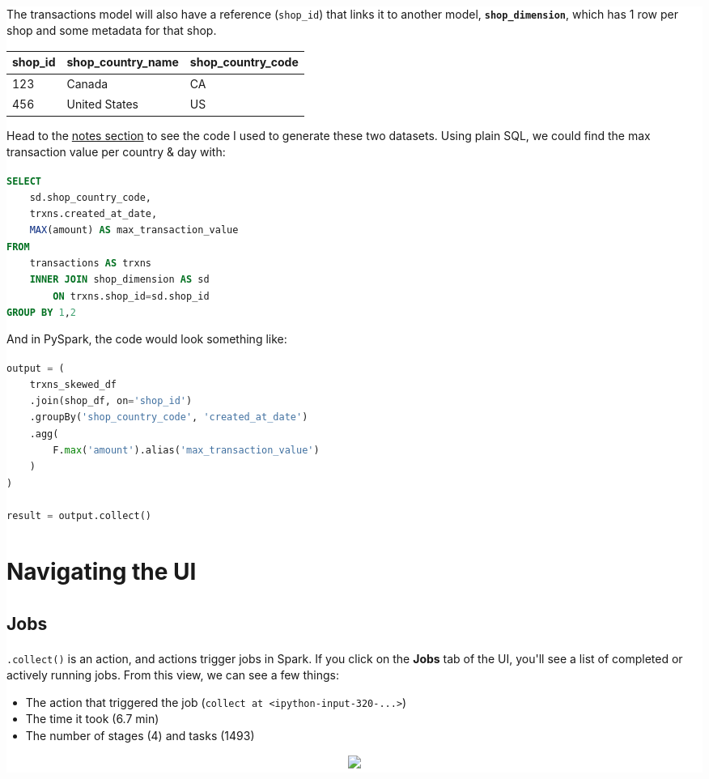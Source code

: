
The transactions model will also have a reference (`shop_id`) that links it to another model, **`shop_dimension`**, which has 1 row per shop and some metadata for that shop.

| shop_id | shop_country_name | shop_country_code |
|---------|-------------------|-------------------|
| 123     | Canada            | CA                |
| 456     | United States     | US                |

Head to the <a href="#generating-the-dataset">notes section</a> to see the code I used to generate these two datasets. Using plain SQL, we could find the max transaction value per country & day with:

```sql
SELECT
    sd.shop_country_code,
    trxns.created_at_date,
    MAX(amount) AS max_transaction_value
FROM
    transactions AS trxns
    INNER JOIN shop_dimension AS sd
        ON trxns.shop_id=sd.shop_id
GROUP BY 1,2
```

And in PySpark, the code would look something like:

```python
output = (
    trxns_skewed_df
    .join(shop_df, on='shop_id')
    .groupBy('shop_country_code', 'created_at_date')
    .agg(
        F.max('amount').alias('max_transaction_value')
    )
)

result = output.collect()
```

# Navigating the UI

## Jobs

`.collect()` is an action, and actions trigger jobs in Spark. If you click on the **Jobs** tab of the UI, you'll see a list of completed or actively running jobs. From this view, we can see a few things:

* The action that triggered the job (`collect at <ipython-input-320-...>`)
* The time it took (6.7 min)
* The number of stages (4) and tasks (1493)

<p align="center">
    <img width="100%" src="{{ site.baseurl }}{% link images/spark-web-ui/spark-web-ui-3.png %}">
</p>
